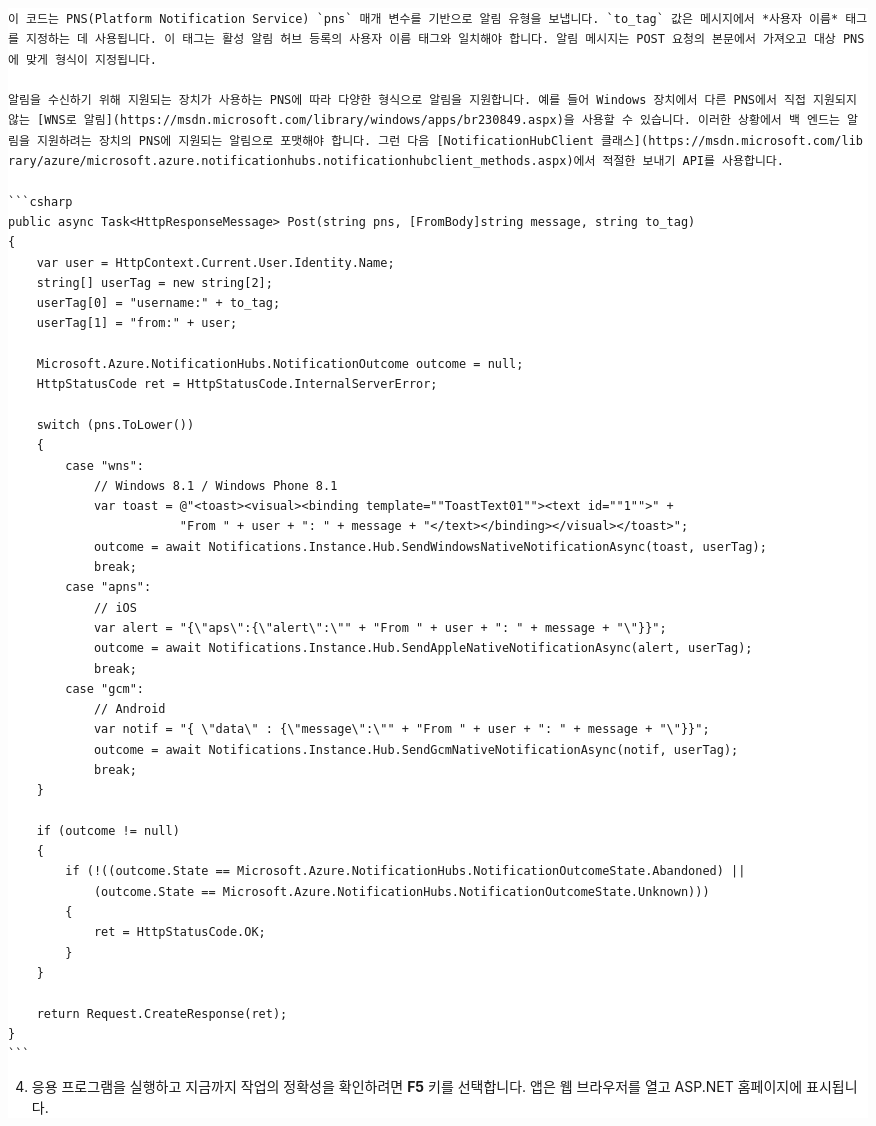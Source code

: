     이 코드는 PNS(Platform Notification Service) `pns` 매개 변수를 기반으로 알림 유형을 보냅니다. `to_tag` 값은 메시지에서 *사용자 이름* 태그를 지정하는 데 사용됩니다. 이 태그는 활성 알림 허브 등록의 사용자 이름 태그와 일치해야 합니다. 알림 메시지는 POST 요청의 본문에서 가져오고 대상 PNS에 맞게 형식이 지정됩니다. 
   
    알림을 수신하기 위해 지원되는 장치가 사용하는 PNS에 따라 다양한 형식으로 알림을 지원합니다. 예를 들어 Windows 장치에서 다른 PNS에서 직접 지원되지 않는 [WNS로 알림](https://msdn.microsoft.com/library/windows/apps/br230849.aspx)을 사용할 수 있습니다. 이러한 상황에서 백 엔드는 알림을 지원하려는 장치의 PNS에 지원되는 알림으로 포맷해야 합니다. 그런 다음 [NotificationHubClient 클래스](https://msdn.microsoft.com/library/azure/microsoft.azure.notificationhubs.notificationhubclient_methods.aspx)에서 적절한 보내기 API를 사용합니다.
   
    ```csharp
    public async Task<HttpResponseMessage> Post(string pns, [FromBody]string message, string to_tag)
    {
        var user = HttpContext.Current.User.Identity.Name;
        string[] userTag = new string[2];
        userTag[0] = "username:" + to_tag;
        userTag[1] = "from:" + user;

        Microsoft.Azure.NotificationHubs.NotificationOutcome outcome = null;
        HttpStatusCode ret = HttpStatusCode.InternalServerError;

        switch (pns.ToLower())
        {
            case "wns":
                // Windows 8.1 / Windows Phone 8.1
                var toast = @"<toast><visual><binding template=""ToastText01""><text id=""1"">" + 
                            "From " + user + ": " + message + "</text></binding></visual></toast>";
                outcome = await Notifications.Instance.Hub.SendWindowsNativeNotificationAsync(toast, userTag);
                break;
            case "apns":
                // iOS
                var alert = "{\"aps\":{\"alert\":\"" + "From " + user + ": " + message + "\"}}";
                outcome = await Notifications.Instance.Hub.SendAppleNativeNotificationAsync(alert, userTag);
                break;
            case "gcm":
                // Android
                var notif = "{ \"data\" : {\"message\":\"" + "From " + user + ": " + message + "\"}}";
                outcome = await Notifications.Instance.Hub.SendGcmNativeNotificationAsync(notif, userTag);
                break;
        }

        if (outcome != null)
        {
            if (!((outcome.State == Microsoft.Azure.NotificationHubs.NotificationOutcomeState.Abandoned) ||
                (outcome.State == Microsoft.Azure.NotificationHubs.NotificationOutcomeState.Unknown)))
            {
                ret = HttpStatusCode.OK;
            }
        }

        return Request.CreateResponse(ret);
    }
    ```
4. 응용 프로그램을 실행하고 지금까지 작업의 정확성을 확인하려면 **F5** 키를 선택합니다. 앱은 웹 브라우저를 열고 ASP.NET 홈페이지에 표시됩니다. 


[B1]: ./media/notification-hubs-aspnet-backend-notifyusers/notification-hubs-secure-push1.png
[B2]: ./media/notification-hubs-aspnet-backend-notifyusers/notification-hubs-secure-push2.png
[B3]: ./media/notification-hubs-aspnet-backend-notifyusers/notification-hubs-secure-push3.png
[B4]: ./media/notification-hubs-aspnet-backend-notifyusers/notification-hubs-secure-push4.png
[B5]: ./media/notification-hubs-aspnet-backend-notifyusers/notification-hubs-secure-push5.png
[B6]: ./media/notification-hubs-aspnet-backend-notifyusers/notification-hubs-secure-push6.png
[B7]: ./media/notification-hubs-aspnet-backend-notifyusers/notification-hubs-secure-push7.png
[B8]: ./media/notification-hubs-aspnet-backend-notifyusers/notification-hubs-secure-push8.png
[B14]: ./media/notification-hubs-aspnet-backend-notifyusers/notification-hubs-secure-push14.png
[B15]: ./media/notification-hubs-aspnet-backend-notifyusers/publish-to-app-service.png
[B16]: ./media/notification-hubs-aspnet-backend-notifyusers/notification-hubs-notify-users16.PNG
[B18]: ./media/notification-hubs-aspnet-backend-notifyusers/notification-hubs-notify-users18.PNG